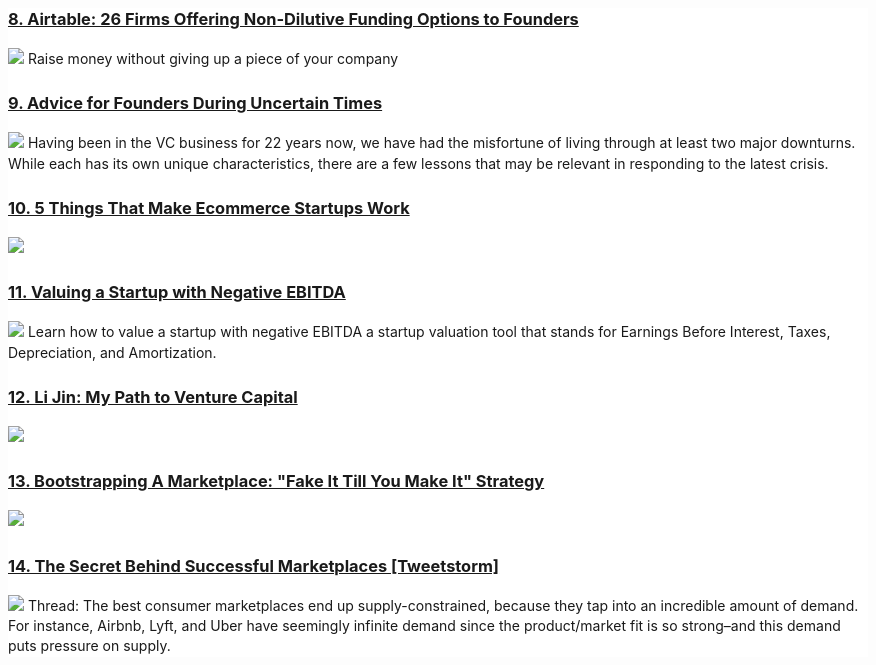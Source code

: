 
### [8. Airtable: 26 Firms Offering Non-Dilutive Funding Options to Founders](https://hackernoon.com/airtable-26-firms-offering-non-dilutive-funding-options-to-founders-3y1j3us6)
![](https://firebasestorage.googleapis.com/v0/b/hackernoon-app.appspot.com/o/images%2FbStAFTVOIUVIB4knLKLsAvqq17a2-zr263u6l.webp?alt=media&token=62e85c23-0b90-4398-996f-5a0b36050890)
Raise money without giving up a piece of your company

### [9. Advice for Founders During Uncertain Times](https://hackernoon.com/advice-for-founders-during-uncertain-times-h632322d)
![](https://images.unsplash.com/photo-1534388761991-2e276b82e08d?ixlib=rb-1.2.1&q=80&fm=jpg&crop=entropy&cs=tinysrgb&w=1080&fit=max&ixid=eyJhcHBfaWQiOjEwMDk2Mn0)
Having been in the VC business for 22 years now, we have had the misfortune of living through at least two major downturns. While each has its own unique characteristics, there are a few lessons that may be relevant in responding to the latest crisis.

### [10. 5 Things That Make Ecommerce Startups Work](https://hackernoon.com/5-things-to-look-for-to-make-e-commerce-startups-work-u81b3yfo)
![](https://images.unsplash.com/photo-1523575166472-a83a0ed1d522?ixlib=rb-1.2.1&q=80&fm=jpg&crop=entropy&cs=tinysrgb&w=1080&fit=max&ixid=eyJhcHBfaWQiOjEwMDk2Mn0)


### [11. Valuing a Startup with Negative EBITDA](https://hackernoon.com/valuing-a-startup-with-negative-ebitda)
![](https://cdn.hackernoon.com/images/uJdCz5UU86XmC8QthQV4ex8gZE52-6u036z1.jpeg)
Learn how to value a startup with negative EBITDA a startup valuation tool that stands for Earnings Before Interest, Taxes, Depreciation, and Amortization.

### [12. Li Jin: My Path to Venture Capital](https://hackernoon.com/li-jin-my-path-to-venture-capital-lu3b3yw4)
![](https://images.unsplash.com/photo-1556155092-490a1ba16284?ixlib=rb-1.2.1&q=80&fm=jpg&crop=entropy&cs=tinysrgb&w=1080&fit=max&ixid=eyJhcHBfaWQiOjEwMDk2Mn0)


### [13. Bootstrapping A Marketplace: "Fake It Till You Make It" Strategy](https://hackernoon.com/bootstrapping-a-marketplace-fake-it-till-you-make-it-strategy-481b3y24)
![](https://images.unsplash.com/photo-1557821552-17105176677c?ixlib=rb-1.2.1&q=80&fm=jpg&crop=entropy&cs=tinysrgb&w=1080&fit=max&ixid=eyJhcHBfaWQiOjEwMDk2Mn0)


### [14. The Secret Behind Successful Marketplaces [Tweetstorm]](https://hackernoon.com/the-secret-behind-successful-marketplaces-tweetstorm-7dy3ykh)
![](https://images.unsplash.com/photo-1517245386807-bb43f82c33c4?ixlib=rb-1.2.1&q=80&fm=jpg&crop=entropy&cs=tinysrgb&w=1080&fit=max&ixid=eyJhcHBfaWQiOjEwMDk2Mn0)
Thread: The best consumer marketplaces end up 
supply-constrained, because they tap into an incredible amount of demand. For instance, Airbnb, Lyft, and Uber have seemingly infinite demand since the product/market fit is so strong–and this demand puts pressure on supply.
